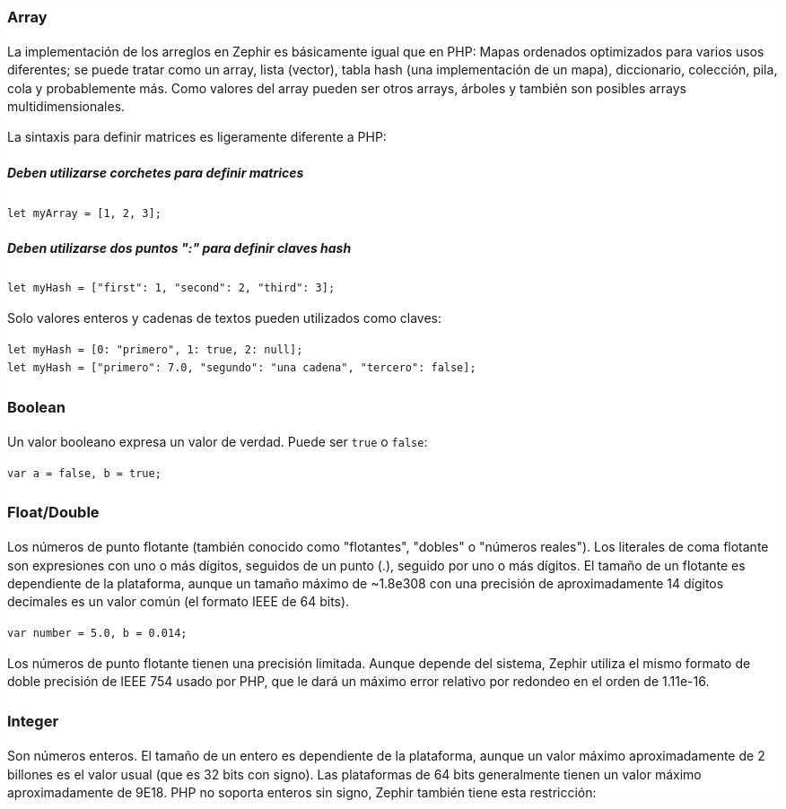 ### Array

La implementación de los arreglos en Zephir es básicamente igual que en PHP: Mapas ordenados optimizados para varios usos diferentes; se puede tratar como un array, lista (vector), tabla hash (una implementación de un mapa), diccionario, colección, pila, cola y probablemente más. Como valores del array pueden ser otros arrays, árboles y también son posibles arrays multidimensionales.

La sintaxis para definir matrices es ligeramente diferente a PHP:

##### Deben utilizarse corchetes para definir matrices

    let myArray = [1, 2, 3];
    

##### Deben utilizarse dos puntos ":" para definir claves hash

    let myHash = ["first": 1, "second": 2, "third": 3];
    

Solo valores enteros y cadenas de textos pueden utilizados como claves:

    let myHash = [0: "primero", 1: true, 2: null];
    let myHash = ["primero": 7.0, "segundo": "una cadena", "tercero": false];
    

<a name='dynamic-types-boolean'></a>

### Boolean

Un valor booleano expresa un valor de verdad. Puede ser `true` o `false`:

    var a = false, b = true;
    

<a name='dynamic-types-float-double'></a>

### Float/Double

Los números de punto flotante (también conocido como "flotantes", "dobles" o "números reales"). Los literales de coma flotante son expresiones con uno o más dígitos, seguidos de un punto (.), seguido por uno o más dígitos. El tamaño de un flotante es dependiente de la plataforma, aunque un tamaño máximo de ~1.8e308 con una precisión de aproximadamente 14 dígitos decimales es un valor común (el formato IEEE de 64 bits).

    var number = 5.0, b = 0.014;
    

Los números de punto flotante tienen una precisión limitada. Aunque depende del sistema, Zephir utiliza el mismo formato de doble precisión de IEEE 754 usado por PHP, que le dará un máximo error relativo por redondeo en el orden de 1.11e-16.

<a name='dynamic-types-integer'></a>

### Integer

Son números enteros. El tamaño de un entero es dependiente de la plataforma, aunque un valor máximo aproximadamente de 2 billones es el valor usual (que es 32 bits con signo). Las plataformas de 64 bits generalmente tienen un valor máximo aproximadamente de 9E18. PHP no soporta enteros sin signo, Zephir también tiene esta restricción:
